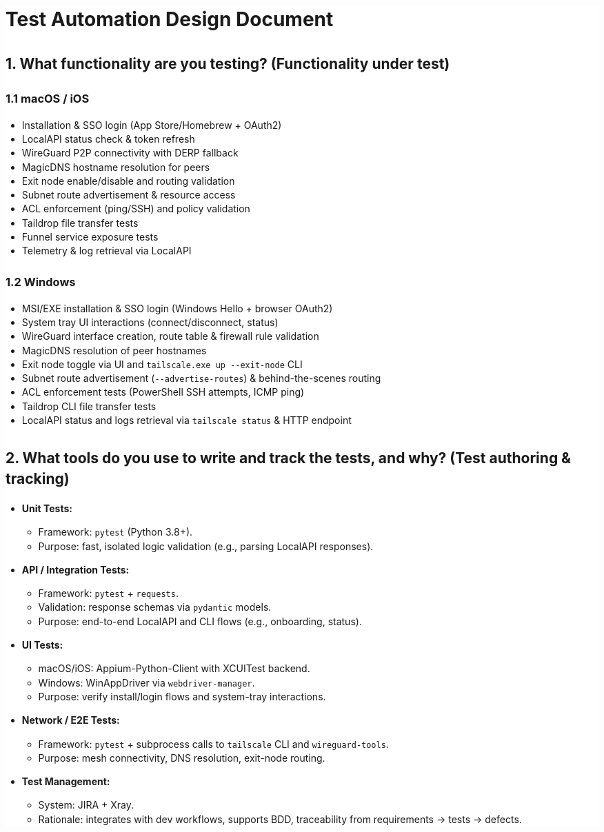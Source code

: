 
# Test Automation Design Document

## 1. What functionality are you testing? (Functionality under test)  
### 1.1 macOS / iOS
- Installation & SSO login (App Store/Homebrew + OAuth2)
- LocalAPI status check & token refresh
- WireGuard P2P connectivity with DERP fallback
- MagicDNS hostname resolution for peers
- Exit node enable/disable and routing validation
- Subnet route advertisement & resource access
- ACL enforcement (ping/SSH) and policy validation
- Taildrop file transfer tests
- Funnel service exposure tests
- Telemetry & log retrieval via LocalAPI

### 1.2 Windows
- MSI/EXE installation & SSO login (Windows Hello + browser OAuth2)
- System tray UI interactions (connect/disconnect, status)
- WireGuard interface creation, route table & firewall rule validation
- MagicDNS resolution of peer hostnames
- Exit node toggle via UI and `tailscale.exe up --exit-node` CLI
- Subnet route advertisement (`--advertise-routes`) & behind-the-scenes routing
- ACL enforcement tests (PowerShell SSH attempts, ICMP ping)
- Taildrop CLI file transfer tests
- LocalAPI status and logs retrieval via `tailscale status` & HTTP endpoint

## 2. What tools do you use to write and track the tests, and why? (Test authoring & tracking)

- **Unit Tests:**  
  - Framework: `pytest` (Python 3.8+).  
  - Purpose: fast, isolated logic validation (e.g., parsing LocalAPI responses).

- **API / Integration Tests:**  
  - Framework: `pytest` + `requests`.  
  - Validation: response schemas via `pydantic` models.  
  - Purpose: end-to-end LocalAPI and CLI flows (e.g., onboarding, status).

- **UI Tests:**  
  - macOS/iOS: Appium-Python-Client with XCUITest backend.  
  - Windows: WinAppDriver via `webdriver-manager`.  
  - Purpose: verify install/login flows and system-tray interactions.

- **Network / E2E Tests:**  
  - Framework: `pytest` + subprocess calls to `tailscale` CLI and `wireguard-tools`.  
  - Purpose: mesh connectivity, DNS resolution, exit-node routing.

- **Test Management:**  
  - System: JIRA + Xray.  
  - Rationale: integrates with dev workflows, supports BDD, traceability from requirements → tests → defects.
